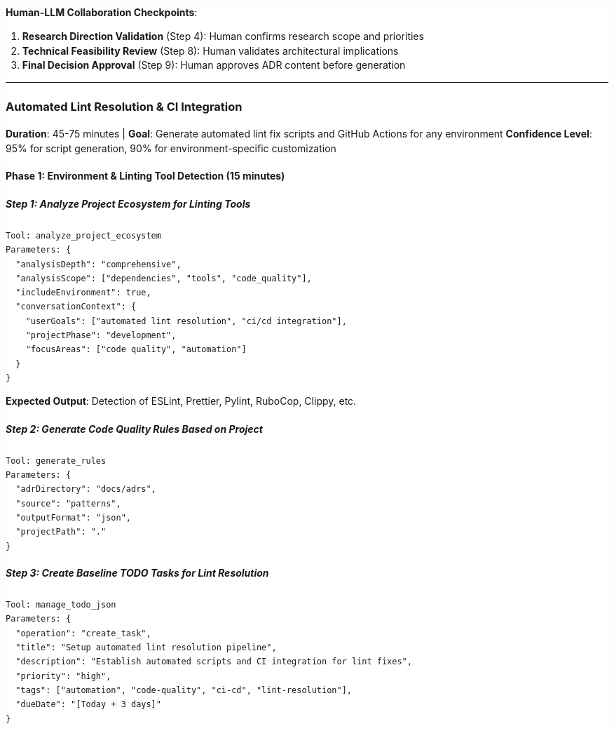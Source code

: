 **Human-LLM Collaboration Checkpoints**:
1. **Research Direction Validation** (Step 4): Human confirms research scope and priorities
2. **Technical Feasibility Review** (Step 8): Human validates architectural implications
3. **Final Decision Approval** (Step 9): Human approves ADR content before generation

---

### Automated Lint Resolution & CI Integration
**Duration**: 45-75 minutes | **Goal**: Generate automated lint fix scripts and GitHub Actions for any environment
**Confidence Level**: 95% for script generation, 90% for environment-specific customization

#### Phase 1: Environment & Linting Tool Detection (15 minutes)

##### Step 1: Analyze Project Ecosystem for Linting Tools
```
Tool: analyze_project_ecosystem
Parameters: {
  "analysisDepth": "comprehensive",
  "analysisScope": ["dependencies", "tools", "code_quality"],
  "includeEnvironment": true,
  "conversationContext": {
    "userGoals": ["automated lint resolution", "ci/cd integration"],
    "projectPhase": "development",
    "focusAreas": ["code quality", "automation"]
  }
}
```
**Expected Output**: Detection of ESLint, Prettier, Pylint, RuboCop, Clippy, etc.

##### Step 2: Generate Code Quality Rules Based on Project
```
Tool: generate_rules
Parameters: {
  "adrDirectory": "docs/adrs",
  "source": "patterns",
  "outputFormat": "json",
  "projectPath": "."
}
```

##### Step 3: Create Baseline TODO Tasks for Lint Resolution
```
Tool: manage_todo_json
Parameters: {
  "operation": "create_task",
  "title": "Setup automated lint resolution pipeline",
  "description": "Establish automated scripts and CI integration for lint fixes",
  "priority": "high",
  "tags": ["automation", "code-quality", "ci-cd", "lint-resolution"],
  "dueDate": "[Today + 3 days]"
}
```

